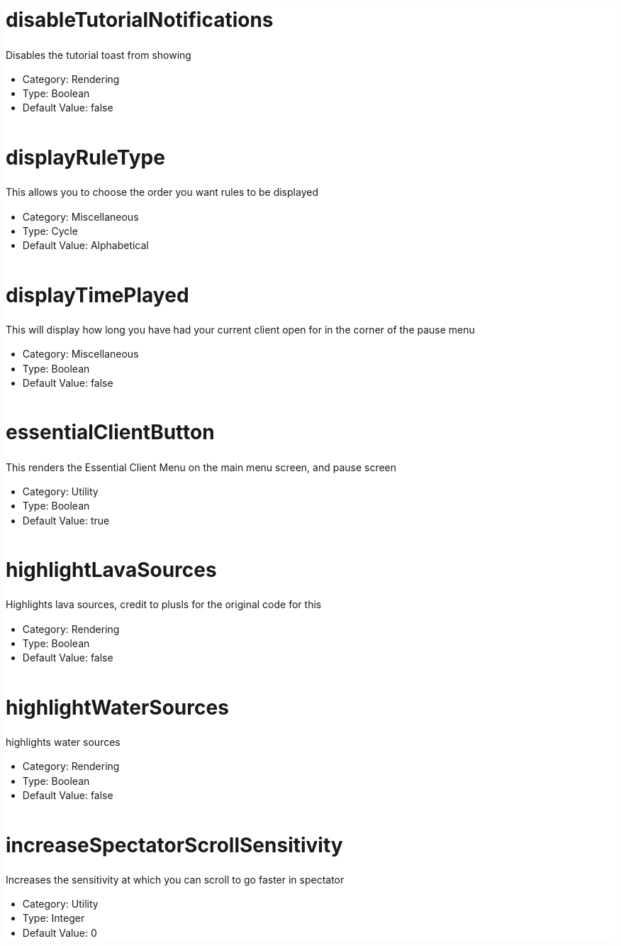 # disableTutorialNotifications
Disables the tutorial toast from showing
- Category: Rendering
- Type: Boolean
- Default Value: false

# displayRuleType
This allows you to choose the order you want rules to be displayed
- Category: Miscellaneous
- Type: Cycle
- Default Value: Alphabetical

# displayTimePlayed
This will display how long you have had your current client open for in the corner of the pause menu
- Category: Miscellaneous
- Type: Boolean
- Default Value: false

# essentialClientButton
This renders the Essential Client Menu on the main menu screen, and pause screen
- Category: Utility
- Type: Boolean
- Default Value: true

# highlightLavaSources
Highlights lava sources, credit to plusls for the original code for this
- Category: Rendering
- Type: Boolean
- Default Value: false

# highlightWaterSources
highlights water sources
- Category: Rendering
- Type: Boolean
- Default Value: false

# increaseSpectatorScrollSensitivity
Increases the sensitivity at which you can scroll to go faster in spectator
- Category: Utility
- Type: Integer
- Default Value: 0
